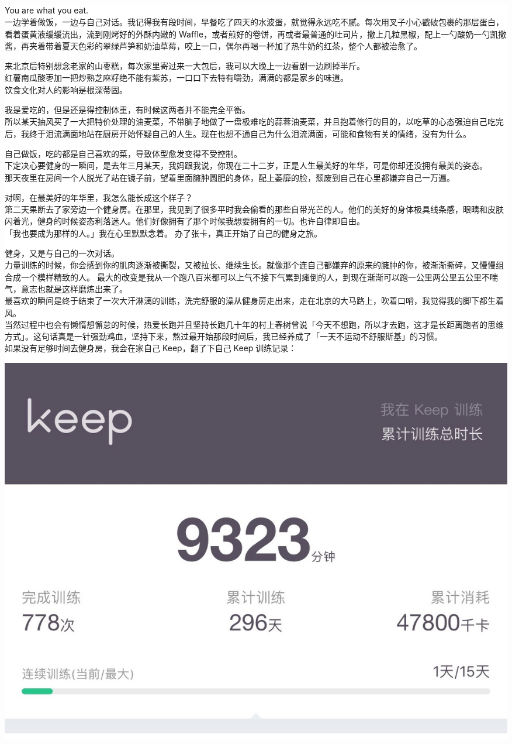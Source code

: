 You are what you eat. <br>
一边学着做饭，一边与自己对话。我记得我有段时间，早餐吃了四天的水波蛋，就觉得永远吃不腻。每次用叉子小心戳破包裹的那层蛋白，看着蛋黄液缓缓流出，流到刚烤好的外酥内嫩的 Waffle，或者煎好的卷饼，再或者最普通的吐司片，撒上几粒黑椒，配上一勺酸奶一勺凯撒酱，再夹着带着夏天色彩的翠绿芦笋和奶油草莓，咬上一口，偶尔再喝一杯加了热牛奶的红茶，整个人都被治愈了。

来北京后特别想念老家的山枣糕，每次家里寄过来一大包后，我可以大晚上一边看剧一边刷掉半斤。<br>
红薯南瓜酸枣加一把炒熟芝麻籽绝不能有紫苏，一口口下去特有嚼劲，满满的都是家乡的味道。<br>
饮食文化对人的影响是根深蒂固。

我是爱吃的，但是还是得控制体重，有时候这两者并不能完全平衡。<br>
所以某天抽风买了一大把特价处理的油麦菜，不带脑子地做了一盘极难吃的蒜蓉油麦菜，并且抱着修行的目的，以吃草的心态强迫自己吃完后，我终于泪流满面地站在厨房开始怀疑自己的人生。现在也想不通自己为什么泪流满面，可能和食物有关的情绪，没有为什么。

自己做饭，吃的都是自己喜欢的菜，导致体型愈发变得不受控制。<br>
下定决心要健身的一瞬间，是去年三月某天，我妈跟我说，你现在二十二岁，正是人生最美好的年华，可是你却还没拥有最美的姿态。<br>
那天夜里在房间一个人脱光了站在镜子前，望着里面臃肿圆肥的身体，配上萎靡的脸，颓废到自己在心里都嫌弃自己一万遍。

对啊，在最美好的年华里，我怎么能长成这个样子？<br>
第二天果断去了家旁边一个健身房。在那里，我见到了很多平时我会偷看的那些自带光芒的人。他们的美好的身体极具线条感，眼睛和皮肤闪着光，健身的时候姿态利落迷人。他们好像拥有了那个时候我想要拥有的一切。也许自律即自由。<br>
「我也要成为那样的人。」我在心里默默念着。
办了张卡，真正开始了自己的健身之旅。

健身，又是与自己的一次对话。<br>
力量训练的时候，你会感到你的肌肉逐渐被撕裂，又被拉长、继续生长。就像那个连自己都嫌弃的原来的臃肿的你，被渐渐撕碎，又慢慢组合成一个模样精致的人。
最大的改变是我从一个跑八百米都可以上气不接下气累到瘫倒的人，到现在渐渐可以跑一公里两公里五公里不喘气，意志也就是这样磨炼出来了。<br>
最喜欢的瞬间是终于结束了一次大汗淋漓的训练，洗完舒服的澡从健身房走出来，走在北京的大马路上，吹着口哨，我觉得我的脚下都生着风。<br>
当然过程中也会有懒惰想懈怠的时候，热爱长跑并且坚持长跑几十年的村上春树曾说「今天不想跑，所以才去跑，这才是长距离跑者的思维方式」。这句话真是一针强劲鸡血，坚持下来，熬过最开始那段时间后，我已经养成了「一天不运动不舒服斯基」的习惯。<br>
如果没有足够时间去健身房，我会在家自己 Keep，翻了下自己 Keep 训练记录：

![Keep-Record](/content/images/2017/01/keep.jpg)
